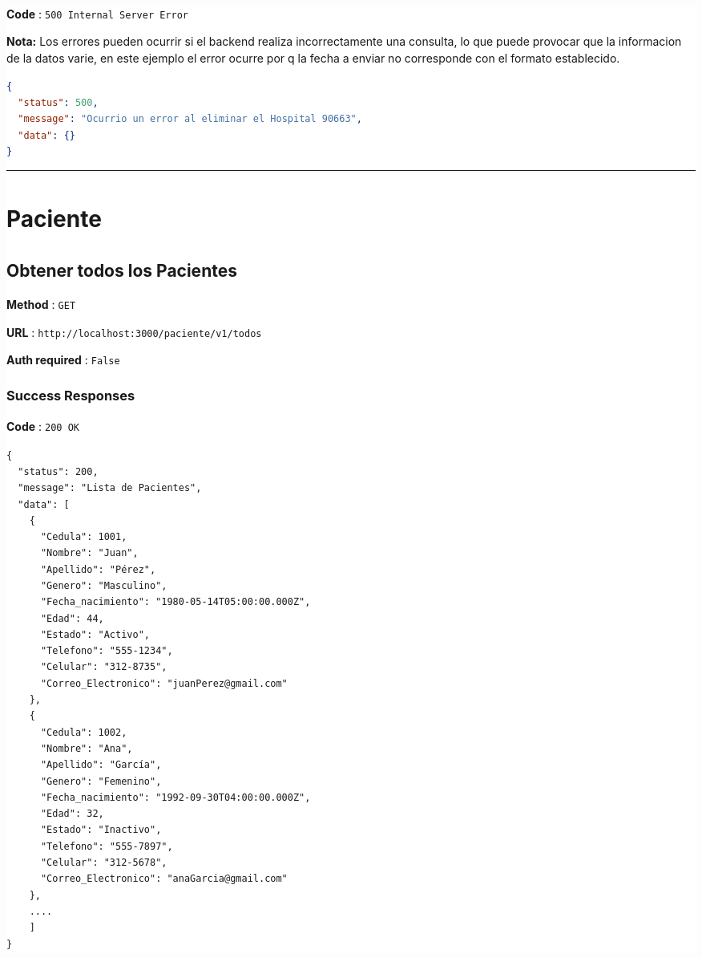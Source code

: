 **Code** : `500 Internal Server Error`

**Nota:** Los errores pueden ocurrir si el backend realiza incorrectamente una consulta, lo que puede provocar que la informacion de la datos varie, en este ejemplo el error ocurre por q la fecha a enviar no corresponde con el formato establecido.

```json
{
  "status": 500,
  "message": "Ocurrio un error al eliminar el Hospital 90663",
  "data": {}
}
```


------


# Paciente

## Obtener todos los Pacientes

**Method** : `GET`

**URL** : `http://localhost:3000/paciente/v1/todos`

**Auth required** : `False`

### Success Responses

**Code** : `200 OK`

```
{
  "status": 200,
  "message": "Lista de Pacientes",
  "data": [
    {
      "Cedula": 1001,
      "Nombre": "Juan",
      "Apellido": "Pérez",
      "Genero": "Masculino",
      "Fecha_nacimiento": "1980-05-14T05:00:00.000Z",
      "Edad": 44,
      "Estado": "Activo",
      "Telefono": "555-1234",
      "Celular": "312-8735",
      "Correo_Electronico": "juanPerez@gmail.com"
    },
    {
      "Cedula": 1002,
      "Nombre": "Ana",
      "Apellido": "García",
      "Genero": "Femenino",
      "Fecha_nacimiento": "1992-09-30T04:00:00.000Z",
      "Edad": 32,
      "Estado": "Inactivo",
      "Telefono": "555-7897",
      "Celular": "312-5678",
      "Correo_Electronico": "anaGarcia@gmail.com"
    },
	....
	]
}
```
